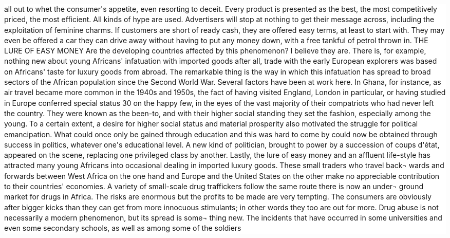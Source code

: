 all out to whet the consumer's appetite, even
resorting to deceit. Every product is presented
as the best, the most competitively priced, the
most efficient. All kinds of hype are used.
Advertisers will stop at nothing to get their
message across, including the exploitation of
feminine charms. If customers are short of ready
cash, they are offered easy terms, at least to start
with. They may even be offered a car they can
drive away without having to put any money
down, with a free tankful of petrol thrown in.
THE LURE
OF
EASY MONEY
Are the developing countries affected by this
phenomenon? I believe they are. There is, for
example, nothing new about young Africans'
infatuation with imported goods after all, trade
with the early European explorers was based on
Africans' taste for luxury goods from abroad.
The remarkable thing is the way in which this
infatuation has spread to broad sectors of the
African population since the Second World War.
Several factors have been at work here. In
Ghana, for instance, as air travel became more
common in the 1940s and 1950s, the fact of
having visited England, London in particular, or
having studied in Europe conferred special status
30
on the happy few, in the eyes of the vast majority
of their compatriots who had never left the
country. They were known as the been-to, and
with their higher social standing they set the
fashion, especially among the young.
To a certain extent, a desire for higher social
status and material prosperity also motivated the
struggle for political emancipation. What could
once only be gained through education and
this was hard to come by could now be
obtained through success in politics, whatever
one's educational level. A new kind of politician,
brought to power by a succession of coups
d'état, appeared on the scene, replacing one
privileged class by another.
Lastly, the lure of easy money and an affluent
life-style has attracted many young Africans
into occasional dealing in imported luxury
goods. These small traders who travel back¬
wards and forwards between West Africa on
the one hand and Europe and the United States
on the other make no appreciable contribution
to their countries' economies.
A variety of small-scale drug traffickers
follow the same route there is now an under¬
ground market for drugs in Africa. The risks are
enormous but the profits to be made are very
tempting. The consumers are obviously after
bigger kicks than they can get from more
innocuous stimulants; in other words they too
are out for more. Drug abuse is not necessarily
a modern phenomenon, but its spread is some¬
thing new. The incidents that have occurred in
some universities and even some secondary
schools, as well as among some of the soldiers